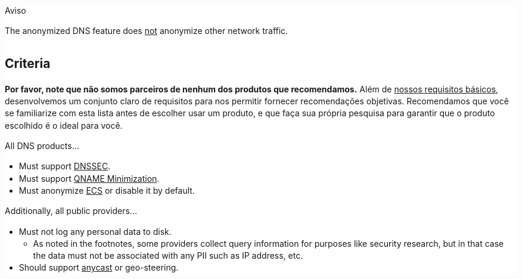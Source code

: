 </div>

<div class="admonition warning" markdown>
<p class="admonition-title">Aviso</p>

The anonymized DNS feature does [not](advanced/dns-overview.md#why-shouldnt-i-use-encrypted-dns) anonymize other network traffic.

</div>

## Criteria

**Por favor, note que não somos parceiros de nenhum dos produtos que recomendamos.** Além de [nossos requisitos básicos](about/criteria.md), desenvolvemos um conjunto claro de requisitos para nos permitir fornecer recomendações objetivas. Recomendamos que você se familiarize com esta lista antes de escolher usar um produto, e que faça sua própria pesquisa para garantir que o produto escolhido é o ideal para você.

All DNS products...

- Must support [DNSSEC](advanced/dns-overview.md#what-is-dnssec).
- Must support [QNAME Minimization](advanced/dns-overview.md#what-is-qname-minimization).
- Must anonymize [ECS](advanced/dns-overview.md#what-is-edns-client-subnet-ecs) or disable it by default.

Additionally, all public providers...

- Must not log any personal data to disk.
    - As noted in the footnotes, some providers collect query information for purposes like security research, but in that case the data must not be associated with any PII such as IP address, etc.
- Should support [anycast](https://en.wikipedia.org/wiki/Anycast) or geo-steering.

[^1]: O AdGuard armazena métricas de desempenho agregadas de seus servidores DNS, ou seja, o número de solicitações completas para um determinado servidor, o número de solicitações bloqueadas, e a velocidade de processamento dos pedidos. They also keep and store the database of domains requested within the last 24 hours.

    > We need this information to identify and block new trackers and threats. We also log how many times this or that tracker has been blocked. We need this information to remove outdated rules from our filters.

    AdGuard DNS: [*Privacy Policy*](https://adguard-dns.io/en/privacy.html) [^2]: Cloudflare collects and stores only the limited DNS query data that is sent to the 1.1.1.1 resolver. The 1.1.1.1 resolver service does not log personal data, and the bulk of the limited non-personally identifiable query data is stored only for 25 hours.

    1.1.1.1 Public DNS Resolver: [*Cloudflare’s commitment to privacy*](https://developers.cloudflare.com/1.1.1.1/privacy/public-dns-resolver) [^3]: Control D only logs specific account data for Premium resolvers with custom DNS profiles. Free resolvers do not retain any data.

    Control D: [*Privacy Policy*](https://controld.com/privacy) [^4]: DNS0.eu collects some data for their threat intelligence feeds to monitor for newly registered/observed/active domains and other bulk data. That data is shared with some [partners](https://docs.dns0.eu/data-feeds/introduction) for e.g. security research. They do not collect any personally identifiable information.

    DNS0.eu: [*Privacy Policy*](https://dns0.eu/privacy) [^5]: Mullvad's DNS service is available to both subscribers and non-subscribers of Mullvad VPN. A sua política de privacidade afirma explicitamente que não armazenam as solicitações DNS de maneira nenhuma.

    Mullvad: [*No-logging of user activity policy*](https://mullvad.net/en/help/no-logging-data-policy) [^6]: Quad9 collects some data for the purposes of threat monitoring and response. That data may then be remixed and shared for purposes like furthering their security research. Quad9 não coleta ou grava endereços IP, ou outros dados que eles considerem pessoalmente identificáveis.

    Quad9: [*Data and Privacy Policy*](https://quad9.net/privacy/policy)
